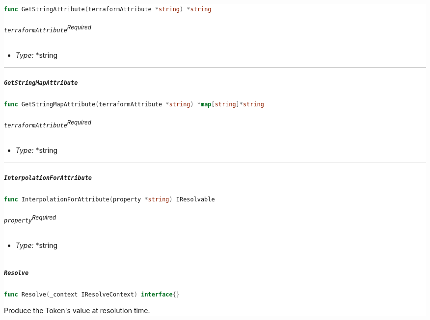```go
func GetStringAttribute(terraformAttribute *string) *string
```

###### `terraformAttribute`<sup>Required</sup> <a name="terraformAttribute" id="@cdktf/provider-waypoint.dataWaypointProject.DataWaypointProjectGitAuthBasicOutputReference.getStringAttribute.parameter.terraformAttribute"></a>

- *Type:* *string

---

##### `GetStringMapAttribute` <a name="GetStringMapAttribute" id="@cdktf/provider-waypoint.dataWaypointProject.DataWaypointProjectGitAuthBasicOutputReference.getStringMapAttribute"></a>

```go
func GetStringMapAttribute(terraformAttribute *string) *map[string]*string
```

###### `terraformAttribute`<sup>Required</sup> <a name="terraformAttribute" id="@cdktf/provider-waypoint.dataWaypointProject.DataWaypointProjectGitAuthBasicOutputReference.getStringMapAttribute.parameter.terraformAttribute"></a>

- *Type:* *string

---

##### `InterpolationForAttribute` <a name="InterpolationForAttribute" id="@cdktf/provider-waypoint.dataWaypointProject.DataWaypointProjectGitAuthBasicOutputReference.interpolationForAttribute"></a>

```go
func InterpolationForAttribute(property *string) IResolvable
```

###### `property`<sup>Required</sup> <a name="property" id="@cdktf/provider-waypoint.dataWaypointProject.DataWaypointProjectGitAuthBasicOutputReference.interpolationForAttribute.parameter.property"></a>

- *Type:* *string

---

##### `Resolve` <a name="Resolve" id="@cdktf/provider-waypoint.dataWaypointProject.DataWaypointProjectGitAuthBasicOutputReference.resolve"></a>

```go
func Resolve(_context IResolveContext) interface{}
```

Produce the Token's value at resolution time.
